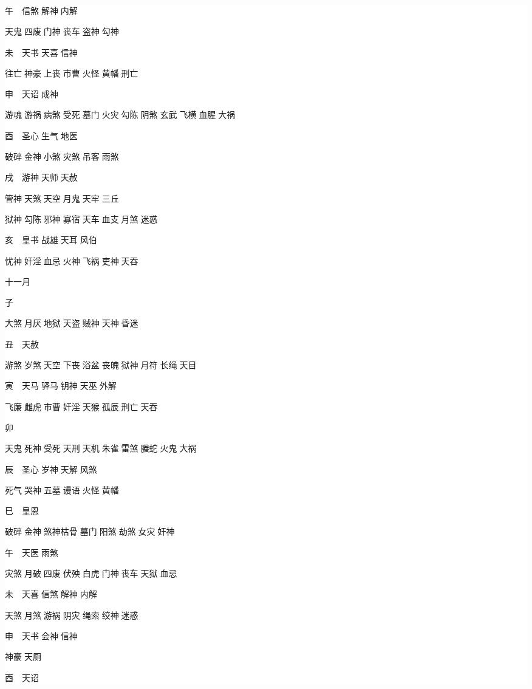 午　信煞 解神 内解

天鬼 四废 门神 丧车 盗神 勾神

未　天书 天喜 信神

往亡 神豪 上丧 市曹 火怪 黄幡 刑亡

申　天诏 成神

游魂 游祸 病煞 受死 墓门 火灾 勾陈 阴煞 玄武 飞横 血腥 大祸

酉　圣心 生气 地医

破碎 金神 小煞 灾煞 吊客 雨煞

戌　游神 天师 天赦

管神 天煞 天空 月鬼 天牢 三丘

狱神 勾陈 邪神 寡宿 天车 血支 月煞 迷惑

亥　皇书 战雄 天耳 风伯

忧神 奸淫 血忌 火神 飞祸 吏神 天吞

十一月

子

大煞 月厌 地狱 天盗 贼神 天神 昏迷

丑　天赦

游煞 岁煞 天空 下丧 浴盆 丧魄 狱神 月符 长绳 天目

寅　天马 驿马 钥神 天巫 外解

飞廉 雌虎 市曹 奸淫 天猴 孤辰 刑亡 天吞

卯

天鬼 死神 受死 天刑 天机 朱雀 雷煞 螣蛇 火鬼 大祸

辰　圣心 岁神 天解 风煞

死气 哭神 五墓 谩语 火怪 黄幡

巳　皇恩

破碎 金神 煞神枯骨 墓门 阳煞 劫煞 女灾 奸神

午　天医 雨煞

灾煞 月破 四废 伏殃 白虎 门神 丧车 天狱 血忌

未　天喜 信煞 解神 内解

天煞 月煞 游祸 阴灾 绳索 绞神 迷惑

申　天书 会神 信神

神豪 天厕

酉　天诏
